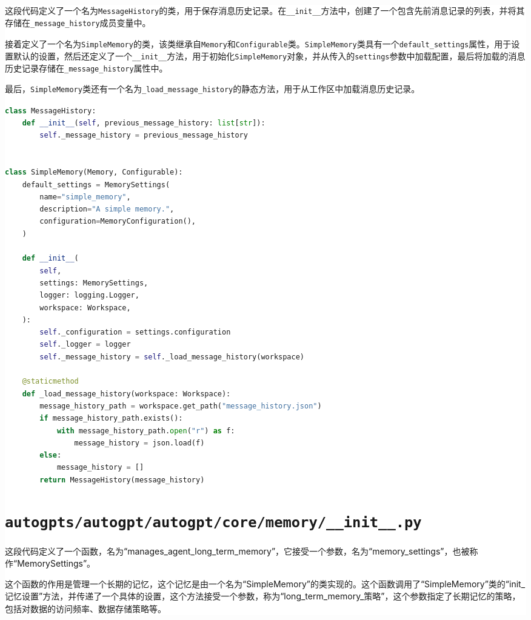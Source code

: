 

这段代码定义了一个名为`MessageHistory`的类，用于保存消息历史记录。在`__init__`方法中，创建了一个包含先前消息记录的列表，并将其存储在`_message_history`成员变量中。

接着定义了一个名为`SimpleMemory`的类，该类继承自`Memory`和`Configurable`类。`SimpleMemory`类具有一个`default_settings`属性，用于设置默认的设置，然后还定义了一个`__init__`方法，用于初始化`SimpleMemory`对象，并从传入的`settings`参数中加载配置，最后将加载的消息历史记录存储在`_message_history`属性中。

最后，`SimpleMemory`类还有一个名为`_load_message_history`的静态方法，用于从工作区中加载消息历史记录。


```py
class MessageHistory:
    def __init__(self, previous_message_history: list[str]):
        self._message_history = previous_message_history


class SimpleMemory(Memory, Configurable):
    default_settings = MemorySettings(
        name="simple_memory",
        description="A simple memory.",
        configuration=MemoryConfiguration(),
    )

    def __init__(
        self,
        settings: MemorySettings,
        logger: logging.Logger,
        workspace: Workspace,
    ):
        self._configuration = settings.configuration
        self._logger = logger
        self._message_history = self._load_message_history(workspace)

    @staticmethod
    def _load_message_history(workspace: Workspace):
        message_history_path = workspace.get_path("message_history.json")
        if message_history_path.exists():
            with message_history_path.open("r") as f:
                message_history = json.load(f)
        else:
            message_history = []
        return MessageHistory(message_history)

```

# `autogpts/autogpt/autogpt/core/memory/__init__.py`

这段代码定义了一个函数，名为“manages_agent_long_term_memory”，它接受一个参数，名为“memory_settings”，也被称作“MemorySettings”。

这个函数的作用是管理一个长期的记忆，这个记忆是由一个名为“SimpleMemory”的类实现的。这个函数调用了“SimpleMemory”类的“init_记忆设置”方法，并传递了一个具体的设置，这个方法接受一个参数，称为“long_term_memory_策略”，这个参数指定了长期记忆的策略，包括对数据的访问频率、数据存储策略等。
